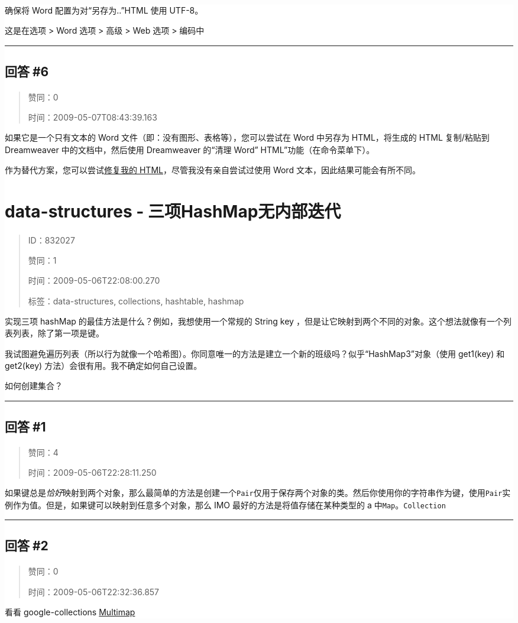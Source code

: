 确保将 Word 配置为对“另存为..”HTML 使用 UTF-8。

这是在选项 > Word 选项 > 高级 > Web 选项 > 编码中

* * *

## 回答 #6

> 赞同：0
> 
> 时间：2009-05-07T08:43:39.163

如果它是一个只有文本的 Word 文件（即：没有图形、表格等），您可以尝试在 Word 中另存为 HTML，将生成的 HTML 复制/粘贴到 Dreamweaver 中的文档中，然后使用 Dreamweaver 的“清理 Word” HTML”功能（在命令菜单下）。

作为替代方案，您可以尝试[修复我的 HTML](http://fixmyhtml.com)，尽管我没有亲自尝试过使用 Word 文本，因此结果可能会有所不同。

# data-structures - 三项HashMap无内部迭代

> ID：832027
> 
> 赞同：1
> 
> 时间：2009-05-06T22:08:00.270
> 
> 标签：data-structures, collections, hashtable, hashmap

实现三项 hashMap 的最佳方法是什么？例如，我想使用一个常规的 String key ，但是让它映射到两个不同的对象。这个想法就像有一个列表列表，除了第一项是键。

我试图避免遍历列表（所以行为就像一个哈希图）。你同意唯一的方法是建立一个新的班级吗？似乎“HashMap3”对象（使用 get1(key) 和 get2(key) 方法）会很有用。我不确定如何自己设置。

如何创建集合？

* * *

## 回答 #1

> 赞同：4
> 
> 时间：2009-05-06T22:28:11.250

如果键总是*恰好*映射到两个对象，那么最简单的方法是创建一个`Pair`仅用于保存两个对象的类。然后你使用你的字符串作为键，使用`Pair`实例作为值。但是，如果键可以映射到任意多个对象，那么 IMO 最好的方法是将值存储在某种类型的 a 中`Map`。`Collection`

* * *

## 回答 #2

> 赞同：0
> 
> 时间：2009-05-06T22:32:36.857

看看 google-collections [Multimap](http://google-collections.googlecode.com/svn/trunk/javadoc/com/google/common/collect/Multimap.html)

